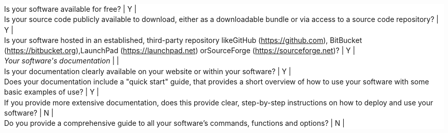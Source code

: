 Is your software available for free?                                                                                                                                                                                                                                                                                                                                                               | Y     |                                                                                                                                                                                                                                                                                                                                     
Is your source code publicly available to download, either as a downloadable bundle or via access to a source code repository?                                                                                                                                                                                                                                                                     | Y     |                                                                                                                                                                                                                                                                                                                                     
Is your software hosted in an established, third-party repository likeGitHub (https://github.com), BitBucket (https://bitbucket.org),LaunchPad (https://launchpad.net) orSourceForge (https://sourceforge.net)?                                                                                                                                                                                    | Y     |                                                                                                                                                                                                                                                                                                                                     
*Your software's documentation*                                                                                                                                                                                                                                                                                                                                                                      |       |                                                                                                                                                                                                                                                                                                                                     
Is your documentation clearly available on your website or within your software?                                                                                                                                                                                                                                                                                                                   | Y     |                                                                                                                                                                                                                                                                                                                                     
Does your documentation include a "quick start" guide, that provides a short overview of how to use your software with some basic examples of use?                                                                                                                                                                                                                                                 | Y     |                                                                                                                                                                                                                                                                                                                                     
If you provide more extensive documentation, does this provide clear, step-by-step instructions on how to deploy and use your software?                                                                                                                                                                                                                                                            | N     |                                                                                                                                                                                                                                                                                                                                     
Do you provide a comprehensive guide to all your software’s commands, functions and options?                                                                                                                                                                                                                                                                                                       | N     |                                                                                                                                                                                                                                                                                                                                     